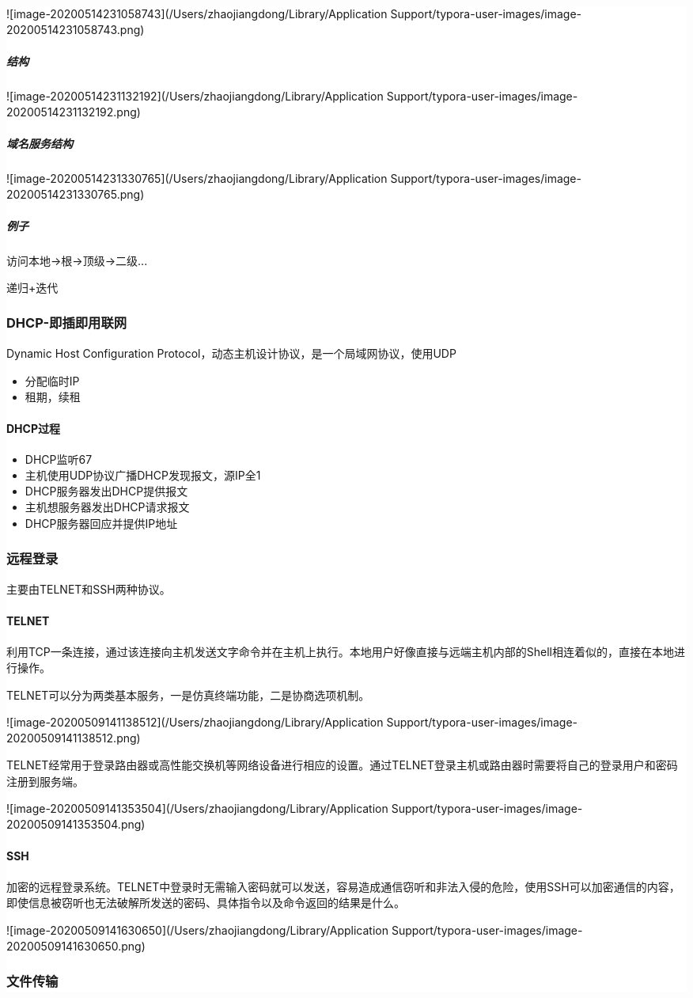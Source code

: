 ![image-20200514231058743](/Users/zhaojiangdong/Library/Application Support/typora-user-images/image-20200514231058743.png)

##### 结构

![image-20200514231132192](/Users/zhaojiangdong/Library/Application Support/typora-user-images/image-20200514231132192.png)

##### 域名服务结构

![image-20200514231330765](/Users/zhaojiangdong/Library/Application Support/typora-user-images/image-20200514231330765.png)

##### 例子

访问本地->根->顶级->二级...

递归+迭代

### DHCP-即插即用联网

Dynamic Host Configuration Protocol，动态主机设计协议，是一个局域网协议，使用UDP

- 分配临时IP
- 租期，续租

#### DHCP过程

- DHCP监听67
- 主机使用UDP协议广播DHCP发现报文，源IP全1
- DHCP服务器发出DHCP提供报文
- 主机想服务器发出DHCP请求报文
- DHCP服务器回应并提供IP地址

### 远程登录

主要由TELNET和SSH两种协议。

#### TELNET

利用TCP一条连接，通过该连接向主机发送文字命令并在主机上执行。本地用户好像直接与远端主机内部的Shell相连着似的，直接在本地进行操作。

TELNET可以分为两类基本服务，一是仿真终端功能，二是协商选项机制。

![image-20200509141138512](/Users/zhaojiangdong/Library/Application Support/typora-user-images/image-20200509141138512.png)

TELNET经常用于登录路由器或高性能交换机等网络设备进行相应的设置。通过TELNET登录主机或路由器时需要将自己的登录用户和密码注册到服务端。

![image-20200509141353504](/Users/zhaojiangdong/Library/Application Support/typora-user-images/image-20200509141353504.png)

#### SSH

加密的远程登录系统。TELNET中登录时无需输入密码就可以发送，容易造成通信窃听和非法入侵的危险，使用SSH可以加密通信的内容，即使信息被窃听也无法破解所发送的密码、具体指令以及命令返回的结果是什么。

![image-20200509141630650](/Users/zhaojiangdong/Library/Application Support/typora-user-images/image-20200509141630650.png)

### 文件传输
